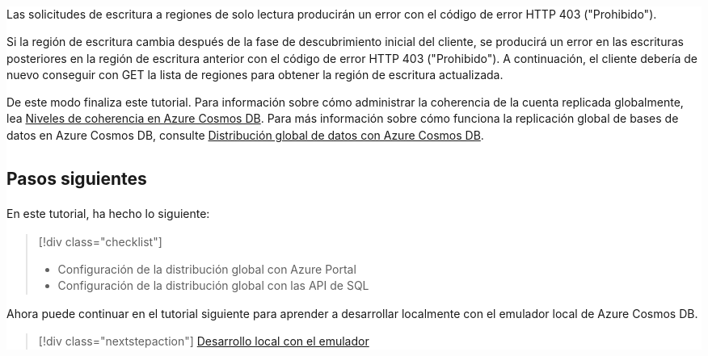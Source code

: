 Las solicitudes de escritura a regiones de solo lectura producirán un error con el código de error HTTP 403 ("Prohibido").

Si la región de escritura cambia después de la fase de descubrimiento inicial del cliente, se producirá un error en las escrituras posteriores en la región de escritura anterior con el código de error HTTP 403 ("Prohibido"). A continuación, el cliente debería de nuevo conseguir con GET la lista de regiones para obtener la región de escritura actualizada.

De este modo finaliza este tutorial. Para información sobre cómo administrar la coherencia de la cuenta replicada globalmente, lea [Niveles de coherencia en Azure Cosmos DB](consistency-levels.md). Para más información sobre cómo funciona la replicación global de bases de datos en Azure Cosmos DB, consulte [Distribución global de datos con Azure Cosmos DB](distribute-data-globally.md).

## <a name="next-steps"></a>Pasos siguientes

En este tutorial, ha hecho lo siguiente:

> [!div class="checklist"]
> * Configuración de la distribución global con Azure Portal
> * Configuración de la distribución global con las API de SQL

Ahora puede continuar en el tutorial siguiente para aprender a desarrollar localmente con el emulador local de Azure Cosmos DB.

> [!div class="nextstepaction"]
> [Desarrollo local con el emulador](local-emulator.md)

[regions]: https://azure.microsoft.com/regions/